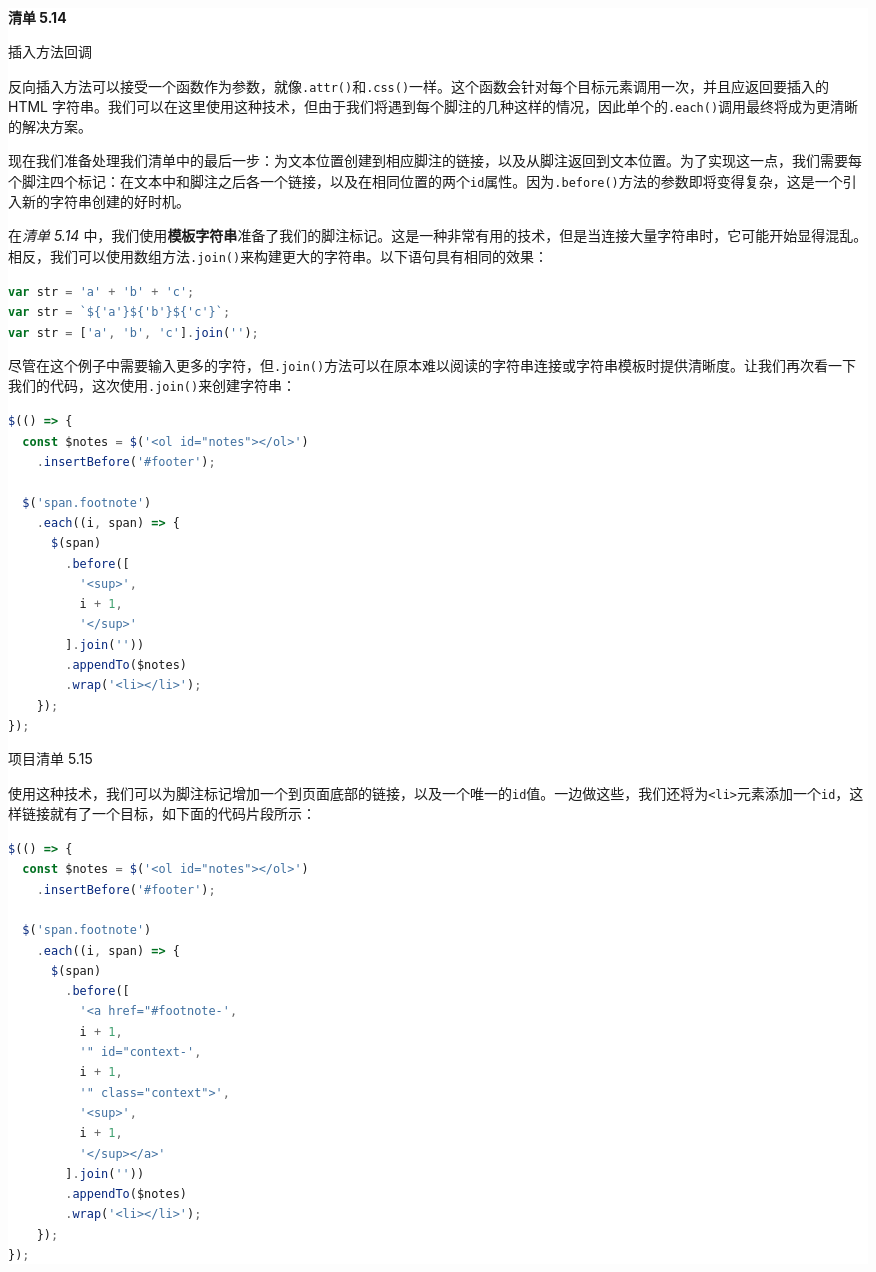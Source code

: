 **清单 5.14**

插入方法回调

反向插入方法可以接受一个函数作为参数，就像`.attr()`和`.css()`一样。这个函数会针对每个目标元素调用一次，并且应返回要插入的 HTML 字符串。我们可以在这里使用这种技术，但由于我们将遇到每个脚注的几种这样的情况，因此单个的`.each()`调用最终将成为更清晰的解决方案。

现在我们准备处理我们清单中的最后一步：为文本位置创建到相应脚注的链接，以及从脚注返回到文本位置。为了实现这一点，我们需要每个脚注四个标记：在文本中和脚注之后各一个链接，以及在相同位置的两个`id`属性。因为`.before()`方法的参数即将变得复杂，这是一个引入新的字符串创建的好时机。

在*清单 5.14* 中，我们使用**模板字符串**准备了我们的脚注标记。这是一种非常有用的技术，但是当连接大量字符串时，它可能开始显得混乱。相反，我们可以使用数组方法`.join()`来构建更大的字符串。以下语句具有相同的效果：

```js
var str = 'a' + 'b' + 'c'; 
var str = `${'a'}${'b'}${'c'}`;
var str = ['a', 'b', 'c'].join(''); 

```

尽管在这个例子中需要输入更多的字符，但`.join()`方法可以在原本难以阅读的字符串连接或字符串模板时提供清晰度。让我们再次看一下我们的代码，这次使用`.join()`来创建字符串：

```js
$(() => { 
  const $notes = $('<ol id="notes"></ol>')
    .insertBefore('#footer');

  $('span.footnote')
    .each((i, span) => {
      $(span)
        .before([
          '<sup>',
          i + 1,
          '</sup>'
        ].join(''))
        .appendTo($notes)
        .wrap('<li></li>');
    }); 
}); 

```

项目清单 5.15

使用这种技术，我们可以为脚注标记增加一个到页面底部的链接，以及一个唯一的`id`值。一边做这些，我们还将为`<li>`元素添加一个`id`，这样链接就有了一个目标，如下面的代码片段所示：

```js
$(() => { 
  const $notes = $('<ol id="notes"></ol>')
    .insertBefore('#footer');

  $('span.footnote')
    .each((i, span) => {
      $(span)
        .before([
          '<a href="#footnote-',
          i + 1,
          '" id="context-',
          i + 1,
          '" class="context">',
          '<sup>',
          i + 1,
          '</sup></a>'
        ].join(''))
        .appendTo($notes)
        .wrap('<li></li>');
    }); 
}); 

```
